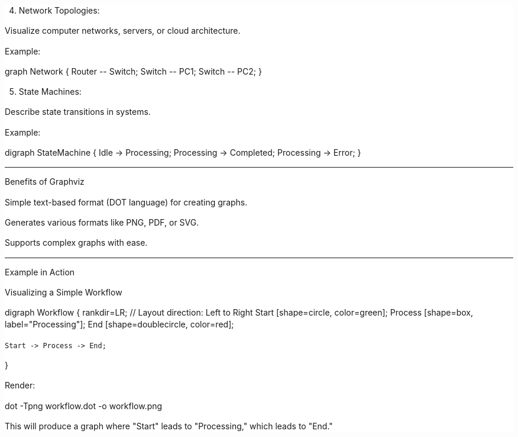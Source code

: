 

4. Network Topologies:

Visualize computer networks, servers, or cloud architecture.

Example:

graph Network {
    Router -- Switch;
    Switch -- PC1;
    Switch -- PC2;
}



5. State Machines:

Describe state transitions in systems.

Example:

digraph StateMachine {
    Idle -> Processing;
    Processing -> Completed;
    Processing -> Error;
}





---

Benefits of Graphviz

Simple text-based format (DOT language) for creating graphs.

Generates various formats like PNG, PDF, or SVG.

Supports complex graphs with ease.



---

Example in Action

Visualizing a Simple Workflow

digraph Workflow {
    rankdir=LR; // Layout direction: Left to Right
    Start [shape=circle, color=green];
    Process [shape=box, label="Processing"];
    End [shape=doublecircle, color=red];

    Start -> Process -> End;
}

Render:

dot -Tpng workflow.dot -o workflow.png

This will produce a graph where "Start" leads to "Processing," which leads to "End."
